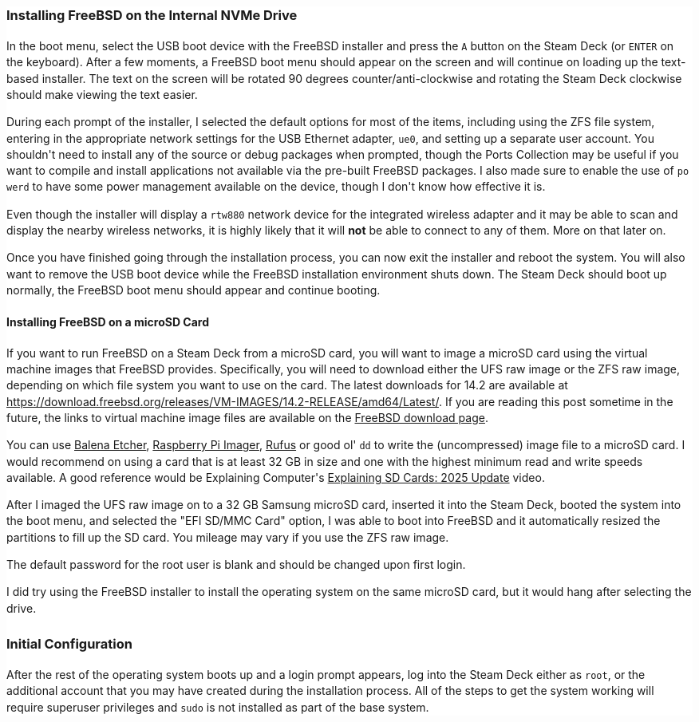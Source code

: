 ### Installing FreeBSD on the Internal NVMe Drive

In the boot menu, select the USB boot device with the FreeBSD installer and press the `A` button on the Steam Deck (or `ENTER` on the keyboard). After a few moments, a FreeBSD boot menu should appear on the screen and will continue on loading up the text-based installer. The text on the screen will be rotated 90 degrees counter/anti-clockwise and rotating the Steam Deck clockwise should make viewing the text easier.

During each prompt of the installer, I selected the default options for most of the items, including using the ZFS file system, entering in the appropriate network settings for the USB Ethernet adapter, `ue0`, and setting up a separate user account. You shouldn't need to install any of the source or debug packages when prompted, though the Ports Collection may be useful if you want to compile and install applications not available via the pre-built FreeBSD packages. I also made sure to enable the use of `powerd` to have some power management available on the device, though I don't know how effective it is.

Even though the installer will display a `rtw880` network device for the integrated wireless adapter and it may be able to scan and display the nearby wireless networks, it is highly likely that it will **not** be able to connect to any of them. More on that later on.

Once you have finished going through the installation process, you can now exit the installer and reboot the system. You will also want to remove the USB boot device while the FreeBSD installation environment shuts down. The Steam Deck should boot up normally, the FreeBSD boot menu should appear and continue booting.

#### Installing FreeBSD on a microSD Card

If you want to run FreeBSD on a Steam Deck from a microSD card, you will want to image a microSD card using the virtual machine images that FreeBSD provides. Specifically, you will need to download either the UFS raw image or the ZFS raw image, depending on which file system you want to use on the card. The latest downloads for 14.2 are available at <https://download.freebsd.org/releases/VM-IMAGES/14.2-RELEASE/amd64/Latest/>. If you are reading this post sometime in the future, the links to virtual machine image files are available on the [FreeBSD download page](https://www.freebsd.org/where/).

You can use [Balena Etcher](https://etcher.balena.io/), [Raspberry Pi Imager](https://www.raspberrypi.com/software/), [Rufus](https://rufus.ie/en/) or good ol' `dd` to write the (uncompressed) image file to a microSD card. I would recommend on using a card that is at least 32 GB in size and one with the highest minimum read and write speeds available. A good reference would be Explaining Computer's [Explaining SD Cards: 2025 Update](https://www.youtube.com/watch?v=HtgIHfqQiC8) video.

After I imaged the UFS raw image on to a 32 GB Samsung microSD card, inserted it into the Steam Deck, booted the system into the boot menu, and selected the "EFI SD/MMC Card" option, I was able to boot into FreeBSD and it automatically resized the partitions to fill up the SD card. You mileage may vary if you use the ZFS raw image.

The default password for the root user is blank and should be changed upon first login.

I did try using the FreeBSD installer to install the operating system on the same microSD card, but it would hang after selecting the drive.

### Initial Configuration

After the rest of the operating system boots up and a login prompt appears, log into the Steam Deck either as `root`, or the additional account that you may have created during the installation process. All of the steps to get the system working will require superuser privileges and `sudo` is not installed as part of the base system.
